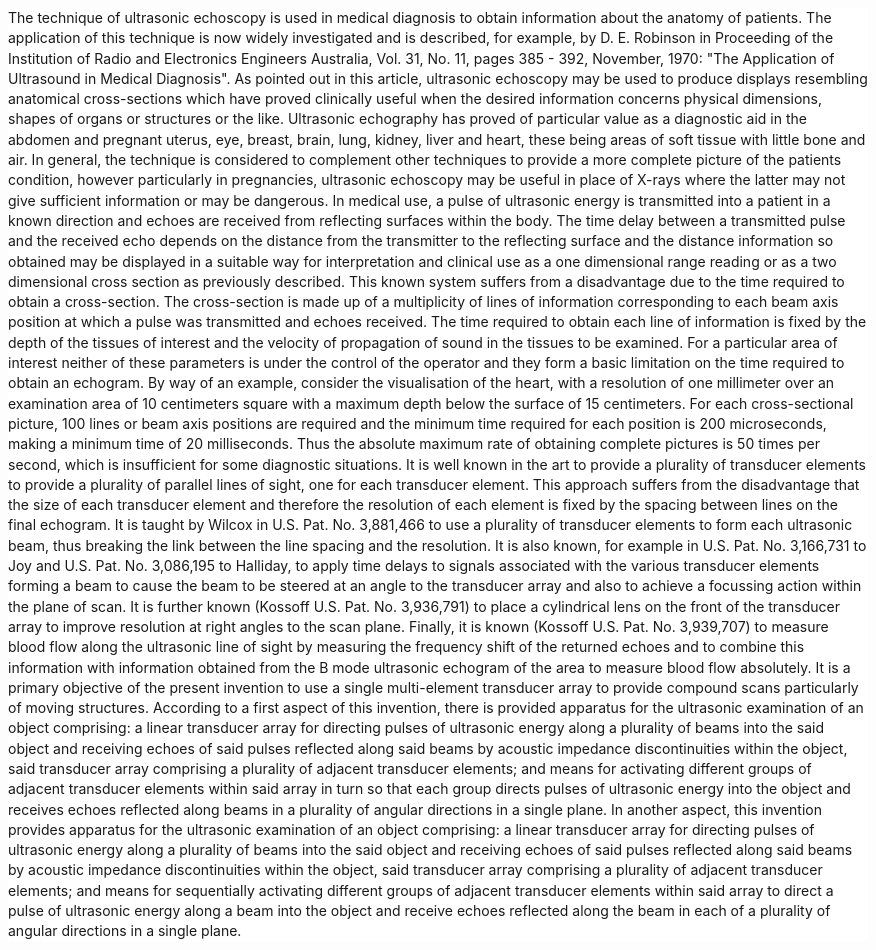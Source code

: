 The technique of ultrasonic echoscopy is used in medical diagnosis to obtain information about the anatomy of patients. The application of this technique is now widely investigated and is described, for example, by D. E. Robinson in Proceeding of the Institution of Radio and Electronics Engineers Australia, Vol. 31, No. 11, pages 385 - 392, November, 1970: "The Application of Ultrasound in Medical Diagnosis". As pointed out in this article, ultrasonic echoscopy may be used to produce displays resembling anatomical cross-sections which have proved clinically useful when the desired information concerns physical dimensions, shapes of organs or structures or the like. Ultrasonic echography has proved of particular value as a diagnostic aid in the abdomen and pregnant uterus, eye, breast, brain, lung, kidney, liver and heart, these being areas of soft tissue with little bone and air. In general, the technique is considered to complement other techniques to provide a more complete picture of the patients condition, however particularly in pregnancies, ultrasonic echoscopy may be useful in place of X-rays where the latter may not give sufficient information or may be dangerous. In medical use, a pulse of ultrasonic energy is transmitted into a patient in a known direction and echoes are received from reflecting surfaces within the body. The time delay between a transmitted pulse and the received echo depends on the distance from the transmitter to the reflecting surface and the distance information so obtained may be displayed in a suitable way for interpretation and clinical use as a one dimensional range reading or as a two dimensional cross section as previously described.
This known system suffers from a disadvantage due to the time required to obtain a cross-section. The cross-section is made up of a multiplicity of lines of information corresponding to each beam axis position at which a pulse was transmitted and echoes received. The time required to obtain each line of information is fixed by the depth of the tissues of interest and the velocity of propagation of sound in the tissues to be examined. For a particular area of interest neither of these parameters is under the control of the operator and they form a basic limitation on the time required to obtain an echogram. By way of an example, consider the visualisation of the heart, with a resolution of one millimeter over an examination area of 10 centimeters square with a maximum depth below the surface of 15 centimeters. For each cross-sectional picture, 100 lines or beam axis positions are required and the minimum time required for each position is 200 microseconds, making a minimum time of 20 milliseconds. Thus the absolute maximum rate of obtaining complete pictures is 50 times per second, which is insufficient for some diagnostic situations.
It is well known in the art to provide a plurality of transducer elements to provide a plurality of parallel lines of sight, one for each transducer element. This approach suffers from the disadvantage that the size of each transducer element and therefore the resolution of each element is fixed by the spacing between lines on the final echogram. It is taught by Wilcox in U.S. Pat. No. 3,881,466 to use a plurality of transducer elements to form each ultrasonic beam, thus breaking the link between the line spacing and the resolution. It is also known, for example in U.S. Pat. No. 3,166,731 to Joy and U.S. Pat. No. 3,086,195 to Halliday, to apply time delays to signals associated with the various transducer elements forming a beam to cause the beam to be steered at an angle to the transducer array and also to achieve a focussing action within the plane of scan. It is further known (Kossoff U.S. Pat. No. 3,936,791) to place a cylindrical lens on the front of the transducer array to improve resolution at right angles to the scan plane. Finally, it is known (Kossoff U.S. Pat. No. 3,939,707) to measure blood flow along the ultrasonic line of sight by measuring the frequency shift of the returned echoes and to combine this information with information obtained from the B mode ultrasonic echogram of the area to measure blood flow absolutely.
It is a primary objective of the present invention to use a single multi-element transducer array to provide compound scans particularly of moving structures.
According to a first aspect of this invention, there is provided apparatus for the ultrasonic examination of an object comprising:
a linear transducer array for directing pulses of ultrasonic energy along a plurality of beams into the said object and receiving echoes of said pulses reflected along said beams by acoustic impedance discontinuities within the object, said transducer array comprising a plurality of adjacent transducer elements; and
means for activating different groups of adjacent transducer elements within said array in turn so that each group directs pulses of ultrasonic energy into the object and receives echoes reflected along beams in a plurality of angular directions in a single plane.
In another aspect, this invention provides apparatus for the ultrasonic examination of an object comprising:
a linear transducer array for directing pulses of ultrasonic energy along a plurality of beams into the said object and receiving echoes of said pulses reflected along said beams by acoustic impedance discontinuities within the object, said transducer array comprising a plurality of adjacent transducer elements; and
means for sequentially activating different groups of adjacent transducer elements within said array to direct a pulse of ultrasonic energy along a beam into the object and receive echoes reflected along the beam in each of a plurality of angular directions in a single plane.